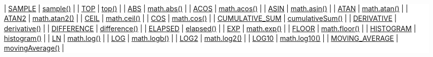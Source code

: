 | [SAMPLE](/influxdb/latest/query_language/functions#sample)                                                                         | [sample()](/flux/v0.65/stdlib/built-in/transformations/selectors/sample/)                                                                    |
| [TOP](/influxdb/latest/query_language/functions#top)                                                                               | [top()](/flux/v0.65/stdlib/built-in/transformations/selectors/top/)                                                                          |
| [ABS](/influxdb/latest/query_language/functions#abs)                                                                               | [math.abs()](/flux/v0.65/stdlib/math/abs/)                                                                                                   |
| [ACOS](/influxdb/latest/query_language/functions#acos)                                                                             | [math.acos()](/flux/v0.65/stdlib/math/acos/)                                                                                                 |
| [ASIN](/influxdb/latest/query_language/functions#asin)                                                                             | [math.asin()](/flux/v0.65/stdlib/math/asin/)                                                                                                 |
| [ATAN](/influxdb/latest/query_language/functions#atan)                                                                             | [math.atan()](/flux/v0.65/stdlib/math/atan/)                                                                                                 |
| [ATAN2](/influxdb/latest/query_language/functions#atan2)                                                                           | [math.atan2()](/flux/v0.65/stdlib/math/atan2/)                                                                                               |
| [CEIL](/influxdb/latest/query_language/functions#ceil)                                                                             | [math.ceil()](/flux/v0.65/stdlib/math/ceil/)                                                                                                 |
| [COS](/influxdb/latest/query_language/functions#cos)                                                                               | [math.cos()](/flux/v0.65/stdlib/math/cos/)                                                                                                   |
| [CUMULATIVE_SUM](/influxdb/latest/query_language/functions#cumulative-sum)                                                         | [cumulativeSum()](/flux/v0.65/stdlib/built-in/transformations/cumulativesum/)                                                                |
| [DERIVATIVE](/influxdb/latest/query_language/functions#derivative)                                                                 | [derivative()](/flux/v0.65/stdlib/built-in/transformations/aggregates/derivative/)                                                           |
| [DIFFERENCE](/influxdb/latest/query_language/functions#difference)                                                                 | [difference()](/flux/v0.65/stdlib/built-in/transformations/aggregates/difference/)                                                           |
| [ELAPSED](/influxdb/latest/query_language/functions#elapsed)                                                                       | [elapsed()](/flux/v0.65/stdlib/built-in/transformations/elapsed/)                                                                            |
| [EXP](/influxdb/latest/query_language/functions#exp)                                                                               | [math.exp()](/flux/v0.65/stdlib/math/exp/)                                                                                                   |
| [FLOOR](/influxdb/latest/query_language/functions#floor)                                                                           | [math.floor()](/flux/v0.65/stdlib/math/floor/)                                                                                               |
| [HISTOGRAM](/influxdb/latest/query_language/functions#histogram)                                                                   | [histogram()](/flux/v0.65/stdlib/built-in/transformations/histogram/)                                                                        |
| [LN](/influxdb/latest/query_language/functions#ln)                                                                                 | [math.log()](/flux/v0.65/stdlib/math/log/)                                                                                                   |
| [LOG](/influxdb/latest/query_language/functions#log)                                                                               | [math.logb()](/flux/v0.65/stdlib/math/logb/)                                                                                                 |
| [LOG2](/influxdb/latest/query_language/functions#log2)                                                                             | [math.log2()](/flux/v0.65/stdlib/math/log2/)                                                                                                 |
| [LOG10](/influxdb/latest/query_language/functions#logt10)                                                                          | [math.log10()](/flux/v0.65/stdlib/math/log10/)                                                                                               |
| [MOVING_AVERAGE](/influxdb/latest/query_language/functions#moving-average)                                                         | [movingAverage()](/flux/v0.65/stdlib/built-in/transformations/aggregates/movingaverage/)                                                     |
